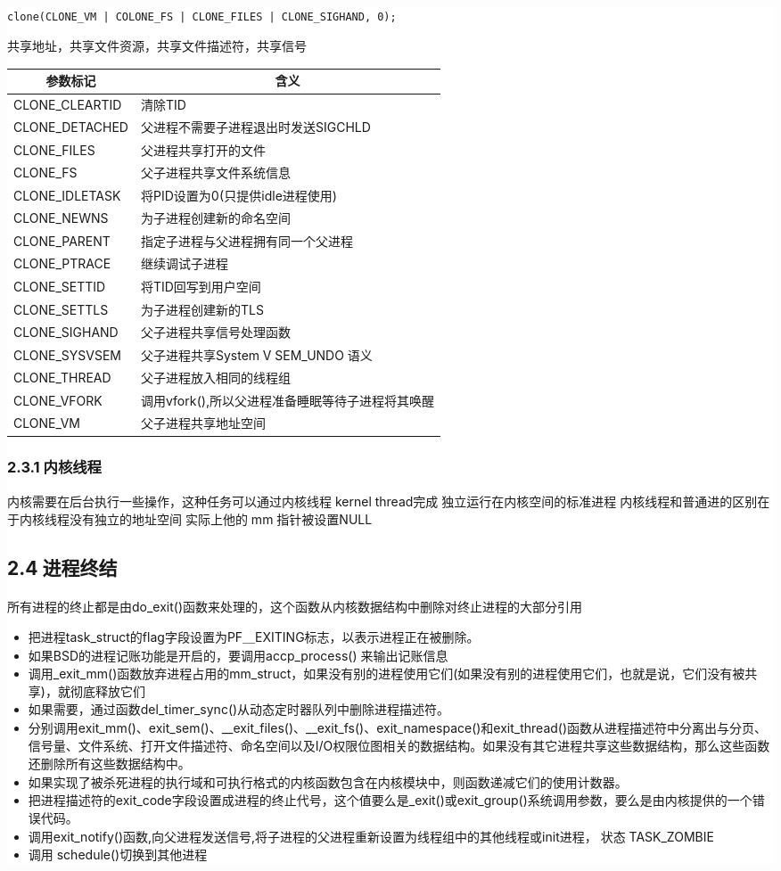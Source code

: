 ```
clone(CLONE_VM | COLONE_FS | CLONE_FILES | CLONE_SIGHAND, 0);
```
共享地址，共享文件资源，共享文件描述符，共享信号

| 参数标记       | 含义                                             |
|----------------|--------------------------------------------------|
| CLONE_CLEARTID | 清除TID                                          |
| CLONE_DETACHED | 父进程不需要子进程退出时发送SIGCHLD              |
| CLONE_FILES    | 父进程共享打开的文件                             |
| CLONE_FS       | 父子进程共享文件系统信息                         |
| CLONE_IDLETASK | 将PID设置为0(只提供idle进程使用)                 |
| CLONE_NEWNS    | 为子进程创建新的命名空间                         |
| CLONE_PARENT   | 指定子进程与父进程拥有同一个父进程               |
| CLONE_PTRACE   | 继续调试子进程                                   |
| CLONE_SETTID   | 将TID回写到用户空间                              |
| CLONE_SETTLS   | 为子进程创建新的TLS                              |
| CLONE_SIGHAND  | 父子进程共享信号处理函数                         |
| CLONE_SYSVSEM  | 父子进程共享System V SEM_UNDO 语义               |
| CLONE_THREAD   | 父子进程放入相同的线程组                         |
| CLONE_VFORK    | 调用vfork(),所以父进程准备睡眠等待子进程将其唤醒 |
| CLONE_VM       | 父子进程共享地址空间                             |

### 2.3.1 内核线程
内核需要在后台执行一些操作，这种任务可以通过内核线程 kernel thread完成
独立运行在内核空间的标准进程
内核线程和普通进的区别在于内核线程没有独立的地址空间 实际上他的 mm 指针被设置NULL

## 2.4 进程终结


所有进程的终止都是由do_exit()函数来处理的，这个函数从内核数据结构中删除对终止进程的大部分引用

- 把进程task_struct的flag字段设置为PF＿EXITING标志，以表示进程正在被删除。
- 如果BSD的进程记账功能是开启的，要调用accp_process() 来输出记账信息
- 调用_exit_mm()函数放弃进程占用的mm_struct，如果没有别的进程使用它们(如果没有别的进程使用它们，也就是说，它们没有被共享)，就彻底释放它们
- 如果需要，通过函数del_timer_sync()从动态定时器队列中删除进程描述符。
- 分别调用exit_mm()、exit_sem()、__exit_files()、__exit_fs()、exit_namespace()和exit_thread()函数从进程描述符中分离出与分页、信号量、文件系统、打开文件描述符、命名空间以及I/O权限位图相关的数据结构。如果没有其它进程共享这些数据结构，那么这些函数还删除所有这些数据结构中。
- 如果实现了被杀死进程的执行域和可执行格式的内核函数包含在内核模块中，则函数递减它们的使用计数器。
- 把进程描述符的exit_code字段设置成进程的终止代号，这个值要么是_exit()或exit_group()系统调用参数，要么是由内核提供的一个错误代码。
- 调用exit_notify()函数,向父进程发送信号,将子进程的父进程重新设置为线程组中的其他线程或init进程， 状态 TASK_ZOMBIE
- 调用 schedule()切换到其他进程
